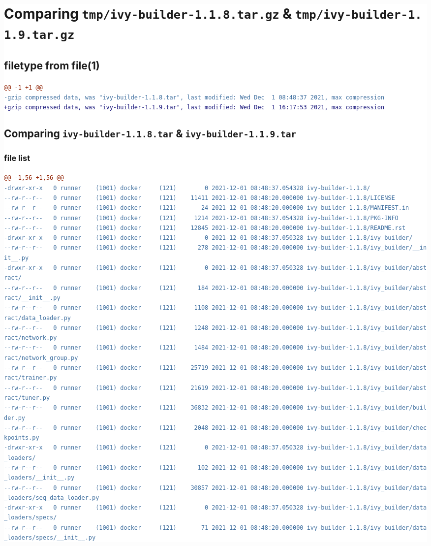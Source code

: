 # Comparing `tmp/ivy-builder-1.1.8.tar.gz` & `tmp/ivy-builder-1.1.9.tar.gz`

## filetype from file(1)

```diff
@@ -1 +1 @@
-gzip compressed data, was "ivy-builder-1.1.8.tar", last modified: Wed Dec  1 08:48:37 2021, max compression
+gzip compressed data, was "ivy-builder-1.1.9.tar", last modified: Wed Dec  1 16:17:53 2021, max compression
```

## Comparing `ivy-builder-1.1.8.tar` & `ivy-builder-1.1.9.tar`

### file list

```diff
@@ -1,56 +1,56 @@
-drwxr-xr-x   0 runner    (1001) docker     (121)        0 2021-12-01 08:48:37.054328 ivy-builder-1.1.8/
--rw-r--r--   0 runner    (1001) docker     (121)    11411 2021-12-01 08:48:20.000000 ivy-builder-1.1.8/LICENSE
--rw-r--r--   0 runner    (1001) docker     (121)       24 2021-12-01 08:48:20.000000 ivy-builder-1.1.8/MANIFEST.in
--rw-r--r--   0 runner    (1001) docker     (121)     1214 2021-12-01 08:48:37.054328 ivy-builder-1.1.8/PKG-INFO
--rw-r--r--   0 runner    (1001) docker     (121)    12845 2021-12-01 08:48:20.000000 ivy-builder-1.1.8/README.rst
-drwxr-xr-x   0 runner    (1001) docker     (121)        0 2021-12-01 08:48:37.050328 ivy-builder-1.1.8/ivy_builder/
--rw-r--r--   0 runner    (1001) docker     (121)      278 2021-12-01 08:48:20.000000 ivy-builder-1.1.8/ivy_builder/__init__.py
-drwxr-xr-x   0 runner    (1001) docker     (121)        0 2021-12-01 08:48:37.050328 ivy-builder-1.1.8/ivy_builder/abstract/
--rw-r--r--   0 runner    (1001) docker     (121)      184 2021-12-01 08:48:20.000000 ivy-builder-1.1.8/ivy_builder/abstract/__init__.py
--rw-r--r--   0 runner    (1001) docker     (121)     1108 2021-12-01 08:48:20.000000 ivy-builder-1.1.8/ivy_builder/abstract/data_loader.py
--rw-r--r--   0 runner    (1001) docker     (121)     1248 2021-12-01 08:48:20.000000 ivy-builder-1.1.8/ivy_builder/abstract/network.py
--rw-r--r--   0 runner    (1001) docker     (121)     1484 2021-12-01 08:48:20.000000 ivy-builder-1.1.8/ivy_builder/abstract/network_group.py
--rw-r--r--   0 runner    (1001) docker     (121)    25719 2021-12-01 08:48:20.000000 ivy-builder-1.1.8/ivy_builder/abstract/trainer.py
--rw-r--r--   0 runner    (1001) docker     (121)    21619 2021-12-01 08:48:20.000000 ivy-builder-1.1.8/ivy_builder/abstract/tuner.py
--rw-r--r--   0 runner    (1001) docker     (121)    36832 2021-12-01 08:48:20.000000 ivy-builder-1.1.8/ivy_builder/builder.py
--rw-r--r--   0 runner    (1001) docker     (121)     2048 2021-12-01 08:48:20.000000 ivy-builder-1.1.8/ivy_builder/checkpoints.py
-drwxr-xr-x   0 runner    (1001) docker     (121)        0 2021-12-01 08:48:37.050328 ivy-builder-1.1.8/ivy_builder/data_loaders/
--rw-r--r--   0 runner    (1001) docker     (121)      102 2021-12-01 08:48:20.000000 ivy-builder-1.1.8/ivy_builder/data_loaders/__init__.py
--rw-r--r--   0 runner    (1001) docker     (121)    30857 2021-12-01 08:48:20.000000 ivy-builder-1.1.8/ivy_builder/data_loaders/seq_data_loader.py
-drwxr-xr-x   0 runner    (1001) docker     (121)        0 2021-12-01 08:48:37.050328 ivy-builder-1.1.8/ivy_builder/data_loaders/specs/
--rw-r--r--   0 runner    (1001) docker     (121)       71 2021-12-01 08:48:20.000000 ivy-builder-1.1.8/ivy_builder/data_loaders/specs/__init__.py
```